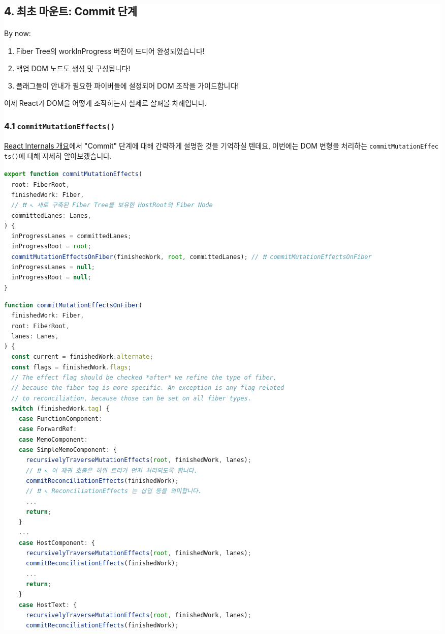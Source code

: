 ## 4\. 최초 마운트: Commit 단계

By now:

1. Fiber Tree의 workInProgress 버전이 드디어 완성되었습니다!
    
2. 백업 DOM 노드도 생성 및 구성됩니다!
    
3. 플래그들이 안내가 필요한 파이버들에 설정되어 DOM 조작을 가이드합니다!
    

이제 React가 DOM을 어떻게 조작하는지 실제로 살펴볼 차례입니다.

### 4.1 `commitMutationEffects()`

[React Internals 개요](https://ted-projects.com/react-internals-deep-dive-1)에서 "Commit" 단계에 대해 간략하게 설명한 것을 기억하실 텐데요, 이번에는 DOM 변형을 처리하는 `commitMutationEffects()`에 대해 자세히 알아보겠습니다.

```typescript
export function commitMutationEffects(
  root: FiberRoot,
  finishedWork: Fiber,
  // ❗❗ ↖ 새로 구축된 Fiber Tree를 보유한 HostRoot의 Fiber Node
  committedLanes: Lanes,
) {
  inProgressLanes = committedLanes;
  inProgressRoot = root;
  commitMutationEffectsOnFiber(finishedWork, root, committedLanes); // ❗❗ commitMutationEffectsOnFiber
  inProgressLanes = null;
  inProgressRoot = null;
}
```

```typescript
function commitMutationEffectsOnFiber(
  finishedWork: Fiber,
  root: FiberRoot,
  lanes: Lanes,
) {
  const current = finishedWork.alternate;
  const flags = finishedWork.flags;
  // The effect flag should be checked *after* we refine the type of fiber,
  // because the fiber tag is more specific. An exception is any flag related
  // to reconciliation, because those can be set on all fiber types.
  switch (finishedWork.tag) {
    case FunctionComponent:
    case ForwardRef:
    case MemoComponent:
    case SimpleMemoComponent: {
      recursivelyTraverseMutationEffects(root, finishedWork, lanes);
      // ❗❗ ↖ 이 재귀 호출은 하위 트리가 먼저 처리되도록 합니다.
      commitReconciliationEffects(finishedWork);
      // ❗❗ ↖ ReconciliationEffects 는 삽입 등을 의미합니다.
      ...
      return;
    }
    ...
    case HostComponent: {
      recursivelyTraverseMutationEffects(root, finishedWork, lanes);
      commitReconciliationEffects(finishedWork);
      ...
      return;
    }
    case HostText: {
      recursivelyTraverseMutationEffects(root, finishedWork, lanes);
      commitReconciliationEffects(finishedWork);
```